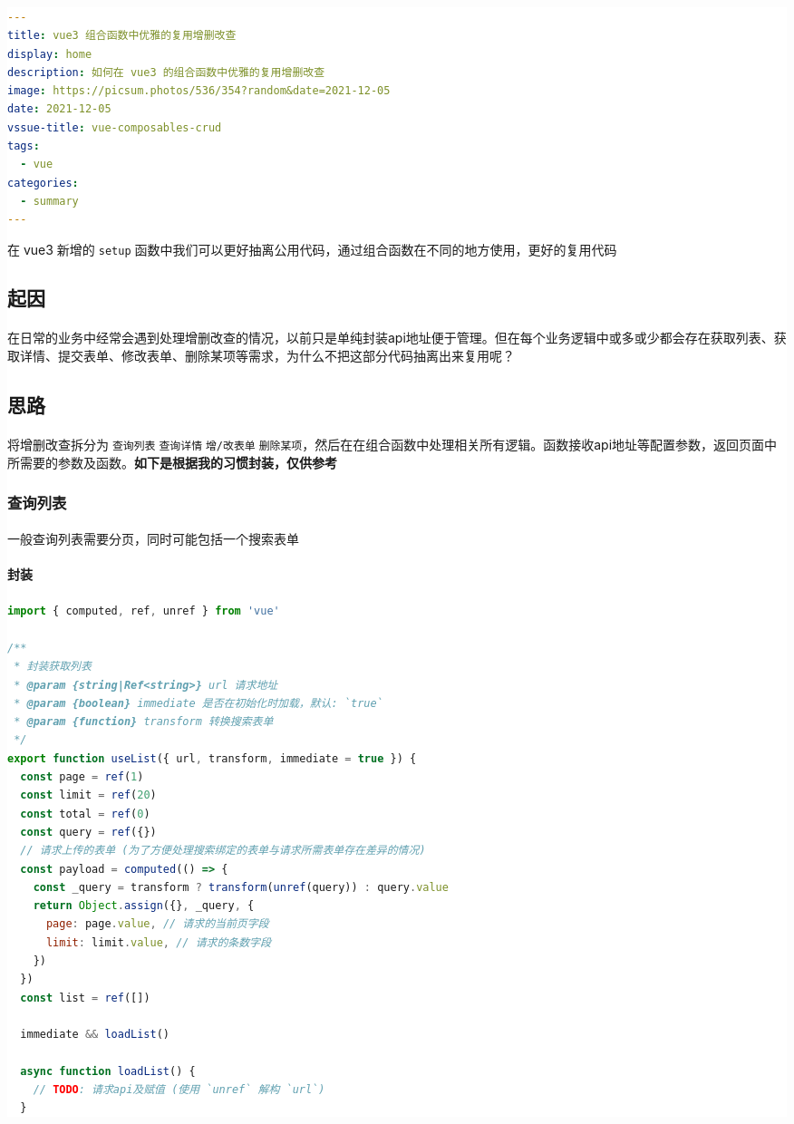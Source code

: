 ```yaml
---
title: vue3 组合函数中优雅的复用增删改查
display: home
description: 如何在 vue3 的组合函数中优雅的复用增删改查
image: https://picsum.photos/536/354?random&date=2021-12-05
date: 2021-12-05
vssue-title: vue-composables-crud
tags:
  - vue
categories:
  - summary
---
```


在 vue3 新增的 `setup` 函数中我们可以更好抽离公用代码，通过组合函数在不同的地方使用，更好的复用代码



## 起因

在日常的业务中经常会遇到处理增删改查的情况，以前只是单纯封装api地址便于管理。但在每个业务逻辑中或多或少都会存在获取列表、获取详情、提交表单、修改表单、删除某项等需求，为什么不把这部分代码抽离出来复用呢？

## 思路

将增删改查拆分为 `查询列表` `查询详情` `增/改表单` `删除某项`，然后在在组合函数中处理相关所有逻辑。函数接收api地址等配置参数，返回页面中所需要的参数及函数。**如下是根据我的习惯封装，仅供参考**

### 查询列表

一般查询列表需要分页，同时可能包括一个搜索表单

#### 封装

``` js
import { computed, ref, unref } from 'vue'

/**
 * 封装获取列表
 * @param {string|Ref<string>} url 请求地址
 * @param {boolean} immediate 是否在初始化时加载，默认: `true`
 * @param {function} transform 转换搜索表单
 */
export function useList({ url, transform, immediate = true }) {
  const page = ref(1)
  const limit = ref(20)
  const total = ref(0)
  const query = ref({})
  // 请求上传的表单 (为了方便处理搜索绑定的表单与请求所需表单存在差异的情况)
  const payload = computed(() => {
    const _query = transform ? transform(unref(query)) : query.value
    return Object.assign({}, _query, {
      page: page.value, // 请求的当前页字段
      limit: limit.value, // 请求的条数字段
    })
  })
  const list = ref([])

  immediate && loadList()

  async function loadList() {
    // TODO: 请求api及赋值 (使用 `unref` 解构 `url`)
  }

```